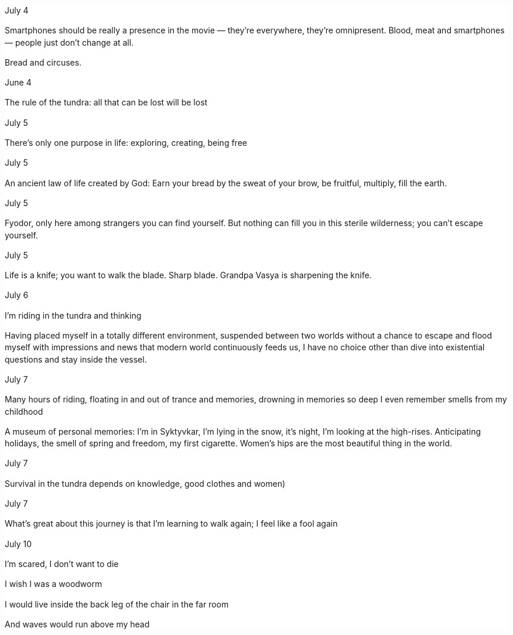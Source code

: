 July 4

Smartphones should be really a presence in the movie — they’re everywhere, they’re omnipresent. Blood, meat and smartphones — people just don’t change at all.

Bread and circuses.

June 4

The rule of the tundra: all that can be lost will be lost

July 5

There’s only one purpose in life: exploring, creating, being free

July 5

An ancient law of life created by God: Earn your bread by the sweat of your brow, be fruitful, multiply, fill the earth.

July 5

Fyodor, only here among strangers you can find yourself. But nothing can fill you in this sterile wilderness; you can’t escape yourself.

July 5

Life is a knife; you want to walk the blade. Sharp blade. Grandpa Vasya is sharpening the knife.

July 6

I’m riding in the tundra and thinking

Having placed myself in a totally different environment, suspended between two worlds without a chance to escape and flood myself with impressions and news that modern world continuously feeds us, I have no choice other than dive into existential questions and stay inside the vessel.

July 7

Many hours of riding, floating in and out of trance and memories, drowning in memories so deep I even remember smells from my childhood

A museum of personal memories: I’m in Syktyvkar, I’m lying in the snow, it’s night, I’m looking at the high-rises. Anticipating holidays, the smell of spring and freedom, my first cigarette. Women’s hips are the most beautiful thing in the world.

July 7

Survival in the tundra depends on knowledge, good clothes and women)

July 7

What’s great about this journey is that I’m learning to walk again; I feel like a fool again

July 10

I’m scared, I don’t want to die

I wish I was a woodworm

I would live inside the back leg of the chair in the far room

And waves would run above my head
